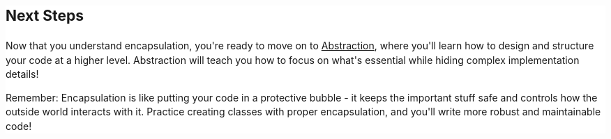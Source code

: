 ## Next Steps

Now that you understand encapsulation, you're ready to move on to [Abstraction](./abstraction.md), where you'll learn how to design and structure your code at a higher level. Abstraction will teach you how to focus on what's essential while hiding complex implementation details!

Remember: Encapsulation is like putting your code in a protective bubble - it keeps the important stuff safe and controls how the outside world interacts with it. Practice creating classes with proper encapsulation, and you'll write more robust and maintainable code!